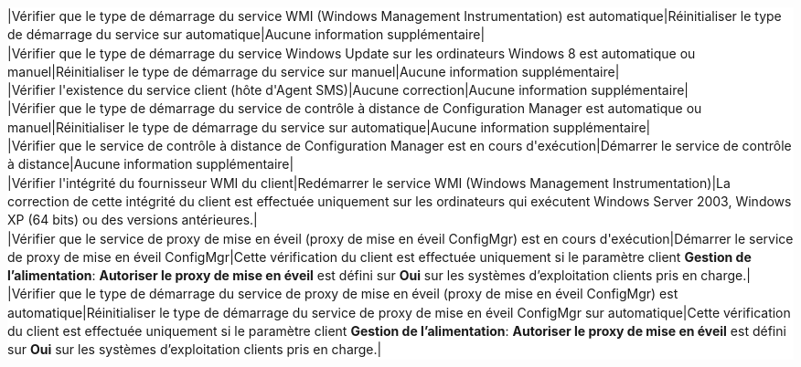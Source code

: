 |Vérifier que le type de démarrage du service WMI (Windows Management Instrumentation) est automatique|Réinitialiser le type de démarrage du service sur automatique|Aucune information supplémentaire|  
|Vérifier que le type de démarrage du service Windows Update sur les ordinateurs Windows 8 est automatique ou manuel|Réinitialiser le type de démarrage du service sur manuel|Aucune information supplémentaire|  
|Vérifier l'existence du service client (hôte d'Agent SMS)|Aucune correction|Aucune information supplémentaire|  
|Vérifier que le type de démarrage du service de contrôle à distance de Configuration Manager est automatique ou manuel|Réinitialiser le type de démarrage du service sur automatique|Aucune information supplémentaire|  
|Vérifier que le service de contrôle à distance de Configuration Manager est en cours d'exécution|Démarrer le service de contrôle à distance|Aucune information supplémentaire|  
|Vérifier l'intégrité du fournisseur WMI du client|Redémarrer le service WMI (Windows Management Instrumentation)|La correction de cette intégrité du client est effectuée uniquement sur les ordinateurs qui exécutent Windows Server 2003, Windows XP (64 bits) ou des versions antérieures.|  
|Vérifier que le service de proxy de mise en éveil (proxy de mise en éveil ConfigMgr) est en cours d'exécution|Démarrer le service de proxy de mise en éveil ConfigMgr|Cette vérification du client est effectuée uniquement si le paramètre client **Gestion de l’alimentation**: **Autoriser le proxy de mise en éveil** est défini sur **Oui** sur les systèmes d’exploitation clients pris en charge.|  
|Vérifier que le type de démarrage du service de proxy de mise en éveil (proxy de mise en éveil ConfigMgr) est automatique|Réinitialiser le type de démarrage du service de proxy de mise en éveil ConfigMgr sur automatique|Cette vérification du client est effectuée uniquement si le paramètre client **Gestion de l’alimentation**: **Autoriser le proxy de mise en éveil** est défini sur **Oui** sur les systèmes d’exploitation clients pris en charge.|  

